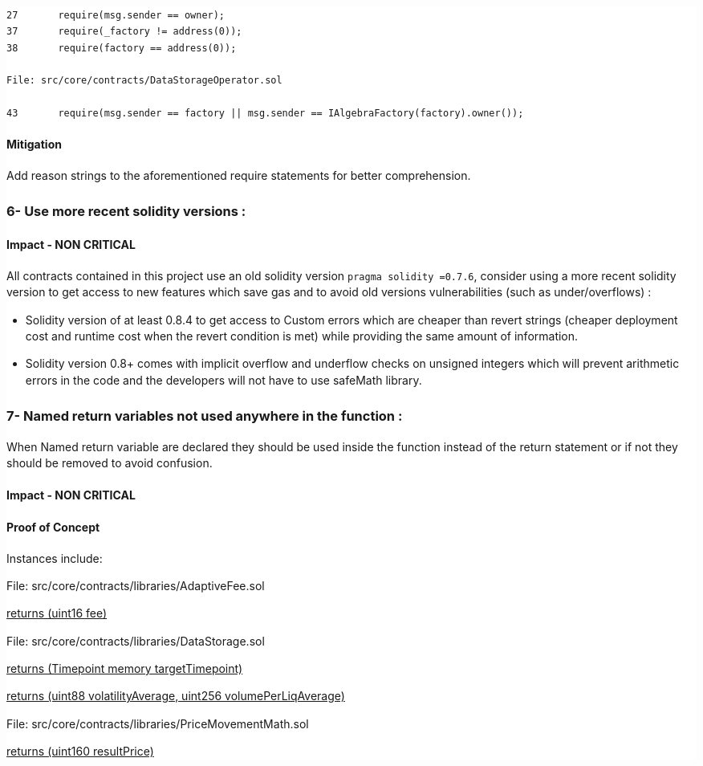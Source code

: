 ```
27       require(msg.sender == owner);
37       require(_factory != address(0));
38       require(factory == address(0));

File: src/core/contracts/DataStorageOperator.sol

43       require(msg.sender == factory || msg.sender == IAlgebraFactory(factory).owner());
```

#### Mitigation
Add reason strings to the aforementioned require statements for better comprehension.

### 6- Use more recent solidity versions :

#### Impact - NON CRITICAL

All contracts contained in this project use an old solidity version `pragma solidity =0.7.6`, consider using a more recent solidity version to get access to new features which save gas and to avoid old versions vulnerabilities (such as under/overflows) :

* Solidity version of at least 0.8.4 to get access to Custom errors which are cheaper than revert strings (cheaper deployment cost and runtime cost when the revert condition is met) while providing the same amount of information.

* Solidity version 0.8+ comes with implicit overflow and underflow checks on unsigned integers which will prevent arithmetic errors in the code and the developers will not have to use safeMath library.

### 7- Named return variables not used anywhere in the function :

When Named return variable are declared they should be used inside the function instead of the return statement or if not they should be removed to avoid confusion.

#### Impact - NON CRITICAL

#### Proof of Concept
Instances include:

File: src/core/contracts/libraries/AdaptiveFee.sol

[returns (uint16 fee)](https://github.com/code-423n4/2022-09-quickswap/blob/main/src/core/contracts/libraries/AdaptiveFee.sol#L29)

File: src/core/contracts/libraries/DataStorage.sol

[returns (Timepoint memory targetTimepoint)](https://github.com/code-423n4/2022-09-quickswap/blob/main/src/core/contracts/libraries/DataStorage.sol#L213)

[returns (uint88 volatilityAverage, uint256 volumePerLiqAverage)](https://github.com/code-423n4/2022-09-quickswap/blob/main/src/core/contracts/libraries/DataStorage.sol#L332)

File: src/core/contracts/libraries/PriceMovementMath.sol

[returns (uint160 resultPrice)](https://github.com/code-423n4/2022-09-quickswap/blob/main/src/core/contracts/libraries/PriceMovementMath.sol#L25)
